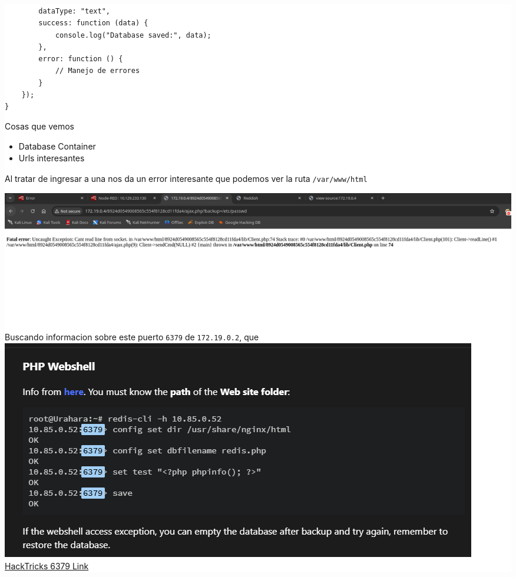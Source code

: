 ```	
        dataType: "text",
        success: function (data) {
            console.log("Database saved:", data);
        },
        error: function () {
            // Manejo de errores
        }
    });
}
```
Cosas que vemos 
- Database Container 
- Urls interesantes

Al tratar de ingresar a una nos da un error interesante que podemos ver la ruta `/var/www/html`

![alt text](/images/r6.png)

Buscando informacion sobre este puerto `6379` de `172.19.0.2`, que 
![alt text](/images/r7.png)
[HackTricks 6379 Link](https://book.hacktricks.wiki/en/network-services-pentesting/6379-pentesting-redis.html?highlight=6379#6379---pentesting-redis)
